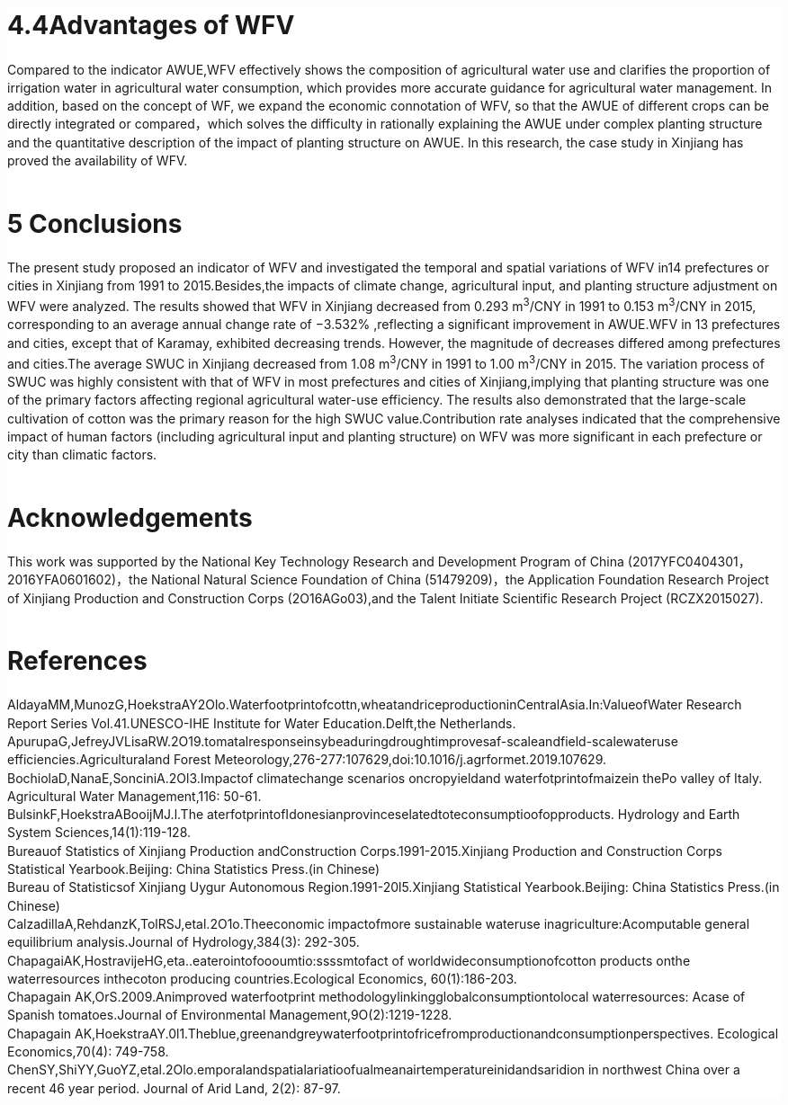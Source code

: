 # 4.4Advantages of WFV

Compared to the indicator AWUE,WFV effectively shows the composition of agricultural water use and clarifies the proportion of irrigation water in agricultural water consumption, which provides more accurate guidance for agricultural water management. In addition, based on the concept of WF, we expand the economic connotation of WFV, so that the AWUE of different crops can be directly integrated or compared，which solves the difficulty in rationally explaining the AWUE under complex planting structure and the quantitative description of the impact of planting structure on AWUE. In this research, the case study in Xinjiang has proved the availability of WFV.

# 5 Conclusions

The present study proposed an indicator of WFV and investigated the temporal and spatial variations of WFV in14 prefectures or cities in Xinjiang from 1991 to 2015.Besides,the impacts of climate change, agricultural input, and planting structure adjustment on WFV were analyzed. The results showed that WFV in Xinjiang decreased from $0 . 2 9 3 ~ \mathrm { m } ^ { 3 } / \mathrm { C N Y }$ in 1991 to $0 . 1 5 3 ~ \mathrm { m } ^ { 3 } / \mathrm { C N Y }$ in 2015, corresponding to an average annual change rate of $- 3 . 5 3 2 \%$ ,reflecting a significant improvement in AWUE.WFV in 13 prefectures and cities, except that of Karamay, exhibited decreasing trends. However, the magnitude of decreases differed among prefectures and cities.The average SWUC in Xinjiang decreased from $1 . 0 8 ~ \mathrm { m } ^ { 3 } / \mathrm { C N Y }$ in 1991 to $1 . 0 0 ~ \mathrm { m } ^ { 3 } / \mathrm { C N Y }$ in 2015. The variation process of SWUC was highly consistent with that of WFV in most prefectures and cities of Xinjiang,implying that planting structure was one of the primary factors affecting regional agricultural water-use efficiency. The results also demonstrated that the large-scale cultivation of cotton was the primary reason for the high SWUC value.Contribution rate analyses indicated that the comprehensive impact of human factors (including agricultural input and planting structure) on WFV was more significant in each prefecture or city than climatic factors.

# Acknowledgements

This work was supported by the National Key Technology Research and Development Program of China (2017YFC0404301，2016YFA0601602)，the National Natural Science Foundation of China (51479209)，the Application Foundation Research Project of Xinjiang Production and Construction Corps (2O16AGo03),and the Talent Initiate Scientific Research Project (RCZX2015027).

# References

AldayaMM,MunozG,HoekstraAY2Olo.Waterfootprintofcottn,wheatandriceproductioninCentralAsia.In:ValueofWater Research Report Series Vol.41.UNESCO-IHE Institute for Water Education.Delft,the Netherlands.   
ApurupaG,JefreyJVLisaRW.2O19.tomatalresponseinsybeaduringdroughtimprovesaf-scaleandfield-scalewateruse efficiencies.Agriculturaland Forest Meteorology,276-277:107629,doi:10.1016/j.agrformet.2019.107629.   
BochiolaD,NanaE,SonciniA.2Ol3.Impactof climatechange scenarios oncropyieldand waterfotprintofmaizein thePo valley of Italy. Agricultural Water Management,116: 50-61.   
BulsinkF,HoekstraABooijMJ.l.The aterfotprintofIdonesianprovinceselatedtoteconsumptioofopproducts. Hydrology and Earth System Sciences,14(1):119-128.   
Bureauof Statistics of Xinjiang Production andConstruction Corps.1991-2015.Xinjiang Production and Construction Corps Statistical Yearbook.Beijing: China Statistics Press.(in Chinese)   
Bureau of Statisticsof Xinjiang Uygur Autonomous Region.1991-20l5.Xinjiang Statistical Yearbook.Beijing: China Statistics Press.(in Chinese)   
CalzadillaA,RehdanzK,TolRSJ,etal.2O1o.Theeconomic impactofmore sustainable wateruse inagriculture:Acomputable general equilibrium analysis.Journal of Hydrology,384(3): 292-305.   
ChapagaiAK,HostravijeHG,eta..eaterointofoooumtio:ssssmtofact of worldwideconsumptionofcotton products onthe waterresources inthecoton producing countries.Ecological Economics, 60(1):186-203.   
Chapagain AK,OrS.2009.Animproved waterfootprint methodologylinkingglobalconsumptiontolocal waterresources: Acase of Spanish tomatoes.Journal of Environmental Management,9O(2):1219-1228.   
Chapagain AK,HoekstraAY.0l1.Theblue,greenandgreywaterfootprintofricefromproductionandconsumptionperspectives. Ecological Economics,70(4): 749-758.   
ChenSY,ShiYY,GuoYZ,etal.2Olo.emporalandspatialariatioofualmeanairtemperatureinidandsaridion in northwest China over a recent 46 year period. Journal of Arid Land, 2(2): 87-97.   